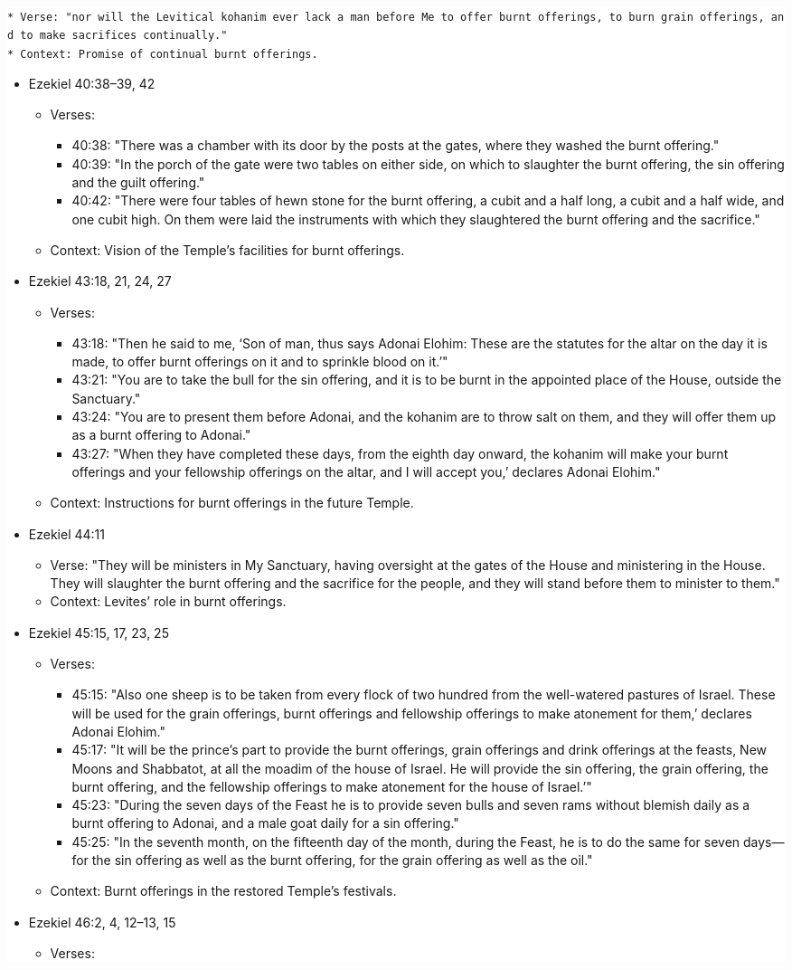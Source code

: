 	* Verse: "nor will the Levitical kohanim ever lack a man before Me to offer burnt offerings, to burn grain offerings, and to make sacrifices continually."
	* Context: Promise of continual burnt offerings.
* Ezekiel 40:38–39, 42

	* Verses:

		* 40:38: "There was a chamber with its door by the posts at the gates, where they washed the burnt offering."
		* 40:39: "In the porch of the gate were two tables on either side, on which to slaughter the burnt offering, the sin offering and the guilt offering."
		* 40:42: "There were four tables of hewn stone for the burnt offering, a cubit and a half long, a cubit and a half wide, and one cubit high. On them were laid the instruments with which they slaughtered the burnt offering and the sacrifice."
	* Context: Vision of the Temple’s facilities for burnt offerings.
* Ezekiel 43:18, 21, 24, 27

	* Verses:

		* 43:18: "Then he said to me, ‘Son of man, thus says Adonai Elohim: These are the statutes for the altar on the day it is made, to offer burnt offerings on it and to sprinkle blood on it.’"
		* 43:21: "You are to take the bull for the sin offering, and it is to be burnt in the appointed place of the House, outside the Sanctuary."
		* 43:24: "You are to present them before Adonai, and the kohanim are to throw salt on them, and they will offer them up as a burnt offering to Adonai."
		* 43:27: "When they have completed these days, from the eighth day onward, the kohanim will make your burnt offerings and your fellowship offerings on the altar, and I will accept you,’ declares Adonai Elohim."
	* Context: Instructions for burnt offerings in the future Temple.
* Ezekiel 44:11

	* Verse: "They will be ministers in My Sanctuary, having oversight at the gates of the House and ministering in the House. They will slaughter the burnt offering and the sacrifice for the people, and they will stand before them to minister to them."
	* Context: Levites’ role in burnt offerings.
* Ezekiel 45:15, 17, 23, 25

	* Verses:

		* 45:15: "Also one sheep is to be taken from every flock of two hundred from the well-watered pastures of Israel. These will be used for the grain offerings, burnt offerings and fellowship offerings to make atonement for them,’ declares Adonai Elohim."
		* 45:17: "It will be the prince’s part to provide the burnt offerings, grain offerings and drink offerings at the feasts, New Moons and Shabbatot, at all the moadim of the house of Israel. He will provide the sin offering, the grain offering, the burnt offering, and the fellowship offerings to make atonement for the house of Israel.’"
		* 45:23: "During the seven days of the Feast he is to provide seven bulls and seven rams without blemish daily as a burnt offering to Adonai, and a male goat daily for a sin offering."
		* 45:25: "In the seventh month, on the fifteenth day of the month, during the Feast, he is to do the same for seven days—for the sin offering as well as the burnt offering, for the grain offering as well as the oil."
	* Context: Burnt offerings in the restored Temple’s festivals.
* Ezekiel 46:2, 4, 12–13, 15

	* Verses:
